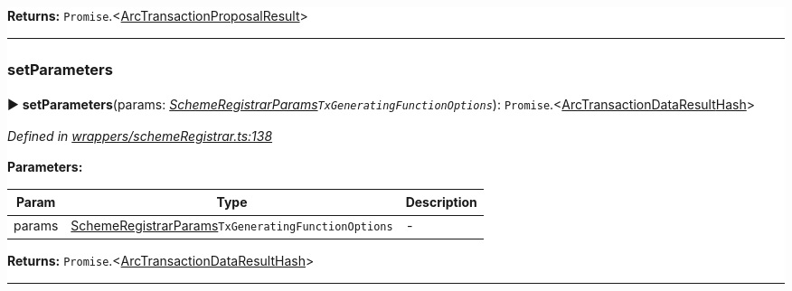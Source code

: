 



**Returns:** `Promise`.<[ArcTransactionProposalResult](ArcTransactionProposalResult.md)>





___

<a id="setParameters"></a>

###  setParameters

► **setParameters**(params: *[SchemeRegistrarParams](../interfaces/SchemeRegistrarParams.md)`TxGeneratingFunctionOptions`*): `Promise`.<[ArcTransactionDataResult](ArcTransactionDataResult.md)[Hash](../#Hash)>



*Defined in [wrappers/schemeRegistrar.ts:138](https://github.com/daostack/arc.js/blob/f343aa24/lib/wrappers/schemeRegistrar.ts#L138)*



**Parameters:**

| Param | Type | Description |
| ------ | ------ | ------ |
| params | [SchemeRegistrarParams](../interfaces/SchemeRegistrarParams.md)`TxGeneratingFunctionOptions`   |  - |





**Returns:** `Promise`.<[ArcTransactionDataResult](ArcTransactionDataResult.md)[Hash](../#Hash)>





___


